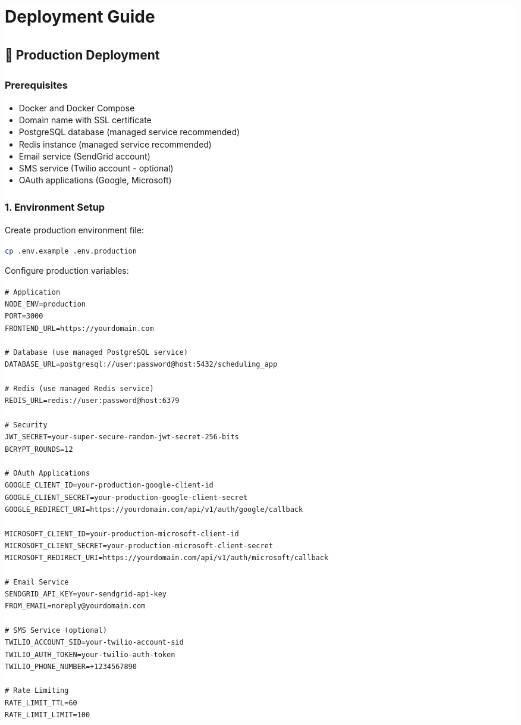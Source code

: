 # Deployment Guide

## 🚀 Production Deployment

### Prerequisites

- Docker and Docker Compose
- Domain name with SSL certificate
- PostgreSQL database (managed service recommended)
- Redis instance (managed service recommended)
- Email service (SendGrid account)
- SMS service (Twilio account - optional)
- OAuth applications (Google, Microsoft)

### 1. Environment Setup

Create production environment file:

```bash
cp .env.example .env.production
```

Configure production variables:

```env
# Application
NODE_ENV=production
PORT=3000
FRONTEND_URL=https://yourdomain.com

# Database (use managed PostgreSQL service)
DATABASE_URL=postgresql://user:password@host:5432/scheduling_app

# Redis (use managed Redis service)
REDIS_URL=redis://user:password@host:6379

# Security
JWT_SECRET=your-super-secure-random-jwt-secret-256-bits
BCRYPT_ROUNDS=12

# OAuth Applications
GOOGLE_CLIENT_ID=your-production-google-client-id
GOOGLE_CLIENT_SECRET=your-production-google-client-secret
GOOGLE_REDIRECT_URI=https://yourdomain.com/api/v1/auth/google/callback

MICROSOFT_CLIENT_ID=your-production-microsoft-client-id
MICROSOFT_CLIENT_SECRET=your-production-microsoft-client-secret
MICROSOFT_REDIRECT_URI=https://yourdomain.com/api/v1/auth/microsoft/callback

# Email Service
SENDGRID_API_KEY=your-sendgrid-api-key
FROM_EMAIL=noreply@yourdomain.com

# SMS Service (optional)
TWILIO_ACCOUNT_SID=your-twilio-account-sid
TWILIO_AUTH_TOKEN=your-twilio-auth-token
TWILIO_PHONE_NUMBER=+1234567890

# Rate Limiting
RATE_LIMIT_TTL=60
RATE_LIMIT_LIMIT=100
```
